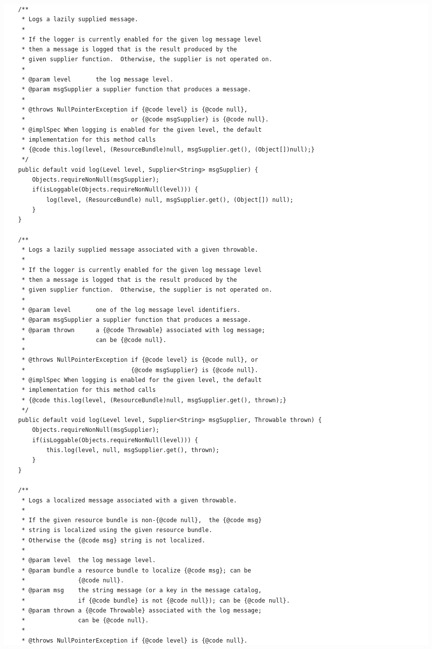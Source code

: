         /**
         * Logs a lazily supplied message.
         *
         * If the logger is currently enabled for the given log message level
         * then a message is logged that is the result produced by the
         * given supplier function.  Otherwise, the supplier is not operated on.
         *
         * @param level       the log message level.
         * @param msgSupplier a supplier function that produces a message.
         *
         * @throws NullPointerException if {@code level} is {@code null},
         *                              or {@code msgSupplier} is {@code null}.
         * @implSpec When logging is enabled for the given level, the default
         * implementation for this method calls
         * {@code this.log(level, (ResourceBundle)null, msgSupplier.get(), (Object[])null);}
         */
        public default void log(Level level, Supplier<String> msgSupplier) {
            Objects.requireNonNull(msgSupplier);
            if(isLoggable(Objects.requireNonNull(level))) {
                log(level, (ResourceBundle) null, msgSupplier.get(), (Object[]) null);
            }
        }
        
        /**
         * Logs a lazily supplied message associated with a given throwable.
         *
         * If the logger is currently enabled for the given log message level
         * then a message is logged that is the result produced by the
         * given supplier function.  Otherwise, the supplier is not operated on.
         *
         * @param level       one of the log message level identifiers.
         * @param msgSupplier a supplier function that produces a message.
         * @param thrown      a {@code Throwable} associated with log message;
         *                    can be {@code null}.
         *
         * @throws NullPointerException if {@code level} is {@code null}, or
         *                              {@code msgSupplier} is {@code null}.
         * @implSpec When logging is enabled for the given level, the default
         * implementation for this method calls
         * {@code this.log(level, (ResourceBundle)null, msgSupplier.get(), thrown);}
         */
        public default void log(Level level, Supplier<String> msgSupplier, Throwable thrown) {
            Objects.requireNonNull(msgSupplier);
            if(isLoggable(Objects.requireNonNull(level))) {
                this.log(level, null, msgSupplier.get(), thrown);
            }
        }
        
        /**
         * Logs a localized message associated with a given throwable.
         *
         * If the given resource bundle is non-{@code null},  the {@code msg}
         * string is localized using the given resource bundle.
         * Otherwise the {@code msg} string is not localized.
         *
         * @param level  the log message level.
         * @param bundle a resource bundle to localize {@code msg}; can be
         *               {@code null}.
         * @param msg    the string message (or a key in the message catalog,
         *               if {@code bundle} is not {@code null}); can be {@code null}.
         * @param thrown a {@code Throwable} associated with the log message;
         *               can be {@code null}.
         *
         * @throws NullPointerException if {@code level} is {@code null}.